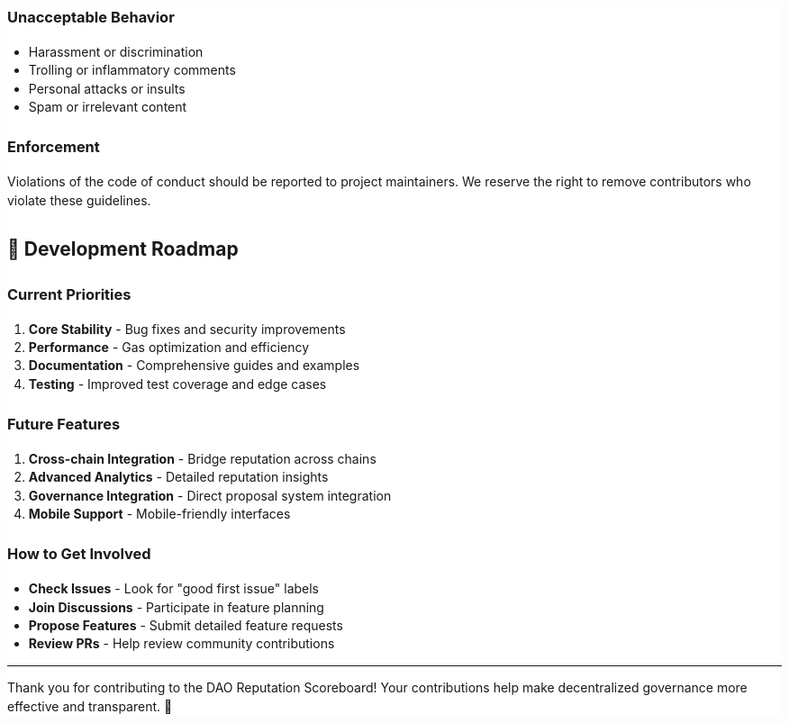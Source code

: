 ### Unacceptable Behavior

- Harassment or discrimination
- Trolling or inflammatory comments
- Personal attacks or insults
- Spam or irrelevant content

### Enforcement

Violations of the code of conduct should be reported to project maintainers. We reserve the right to remove contributors who violate these guidelines.

## 🎯 Development Roadmap

### Current Priorities

1. **Core Stability** - Bug fixes and security improvements
2. **Performance** - Gas optimization and efficiency
3. **Documentation** - Comprehensive guides and examples
4. **Testing** - Improved test coverage and edge cases

### Future Features

1. **Cross-chain Integration** - Bridge reputation across chains
2. **Advanced Analytics** - Detailed reputation insights
3. **Governance Integration** - Direct proposal system integration
4. **Mobile Support** - Mobile-friendly interfaces

### How to Get Involved

- **Check Issues** - Look for "good first issue" labels
- **Join Discussions** - Participate in feature planning
- **Propose Features** - Submit detailed feature requests
- **Review PRs** - Help review community contributions

---

Thank you for contributing to the DAO Reputation Scoreboard! Your contributions help make decentralized governance more effective and transparent. 🚀